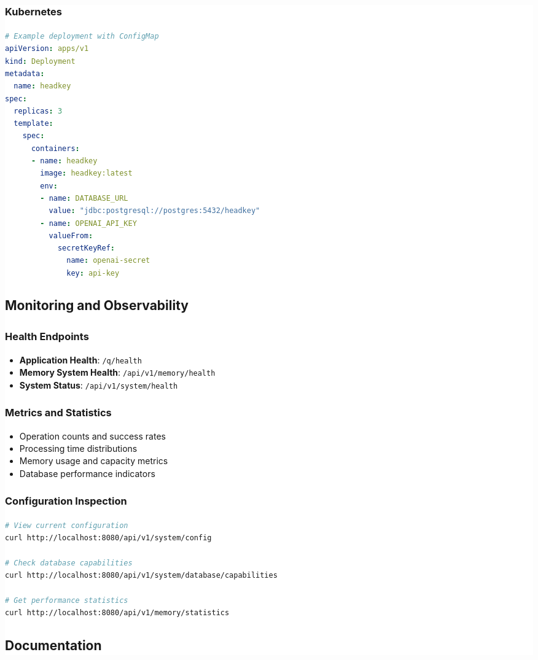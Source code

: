 ### Kubernetes
```yaml
# Example deployment with ConfigMap
apiVersion: apps/v1
kind: Deployment
metadata:
  name: headkey
spec:
  replicas: 3
  template:
    spec:
      containers:
      - name: headkey
        image: headkey:latest
        env:
        - name: DATABASE_URL
          value: "jdbc:postgresql://postgres:5432/headkey"
        - name: OPENAI_API_KEY
          valueFrom:
            secretKeyRef:
              name: openai-secret
              key: api-key
```

## Monitoring and Observability

### Health Endpoints
- **Application Health**: `/q/health`
- **Memory System Health**: `/api/v1/memory/health`
- **System Status**: `/api/v1/system/health`

### Metrics and Statistics
- Operation counts and success rates
- Processing time distributions
- Memory usage and capacity metrics
- Database performance indicators

### Configuration Inspection
```bash
# View current configuration
curl http://localhost:8080/api/v1/system/config

# Check database capabilities
curl http://localhost:8080/api/v1/system/database/capabilities

# Get performance statistics
curl http://localhost:8080/api/v1/memory/statistics
```

## Documentation
